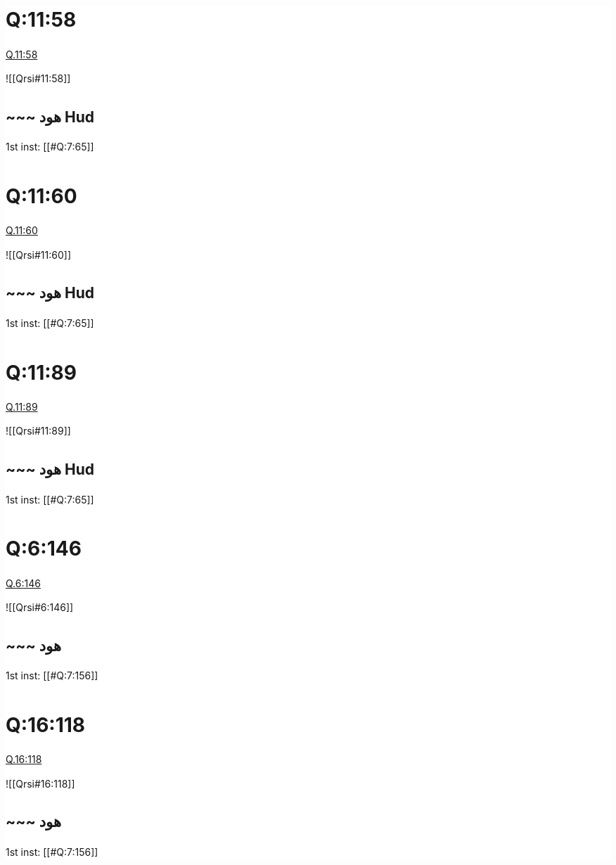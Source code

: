 # Q:11:58
[Q.11:58](https://quran.com/11:58/tafsirs/ar-tafsir-al-tabari)

![[Qrsi#11:58]]

## ~~~ هود Hud
1st inst: [[#Q:7:65]]


# Q:11:60
[Q.11:60](https://quran.com/11:60/tafsirs/ar-tafsir-al-tabari)

![[Qrsi#11:60]]

## ~~~ هود Hud
1st inst: [[#Q:7:65]]


# Q:11:89
[Q.11:89](https://quran.com/11:89/tafsirs/ar-tafsir-al-tabari)

![[Qrsi#11:89]]

## ~~~ هود Hud
1st inst: [[#Q:7:65]]


# Q:6:146
[Q.6:146](https://quran.com/6:146/tafsirs/ar-tafsir-al-tabari)

![[Qrsi#6:146]]

## ~~~ هود
1st inst: [[#Q:7:156]]


# Q:16:118
[Q.16:118](https://quran.com/16:118/tafsirs/ar-tafsir-al-tabari)

![[Qrsi#16:118]]

## ~~~ هود
1st inst: [[#Q:7:156]]
